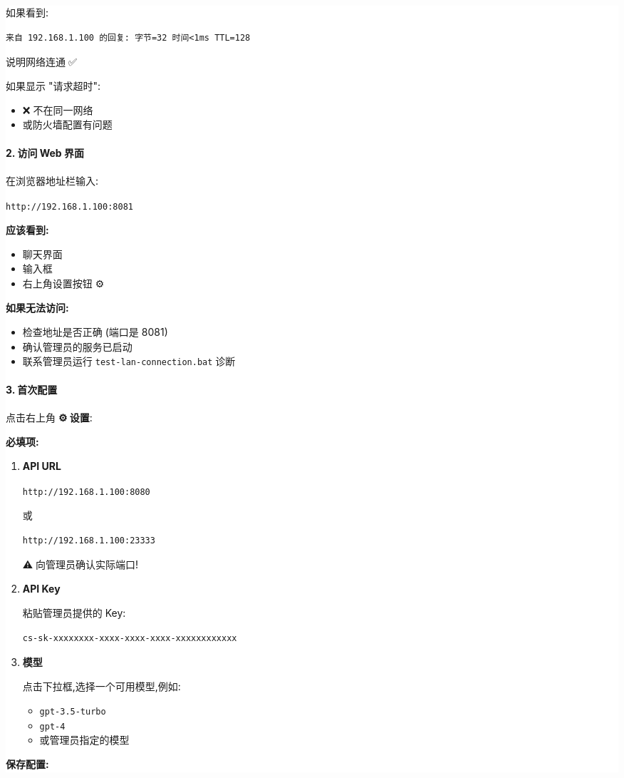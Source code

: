 如果看到:
```
来自 192.168.1.100 的回复: 字节=32 时间<1ms TTL=128
```
说明网络连通 ✅

如果显示 "请求超时":
- ❌ 不在同一网络
- 或防火墙配置有问题

#### 2. 访问 Web 界面

在浏览器地址栏输入:
```
http://192.168.1.100:8081
```

**应该看到:**
- 聊天界面
- 输入框
- 右上角设置按钮 ⚙️

**如果无法访问:**
- 检查地址是否正确 (端口是 8081)
- 确认管理员的服务已启动
- 联系管理员运行 `test-lan-connection.bat` 诊断

#### 3. 首次配置

点击右上角 **⚙️ 设置**:

**必填项:**

1. **API URL**
   ```
   http://192.168.1.100:8080
   ```
   或
   ```
   http://192.168.1.100:23333
   ```
   
   ⚠️ 向管理员确认实际端口!

2. **API Key**
   
   粘贴管理员提供的 Key:
   ```
   cs-sk-xxxxxxxx-xxxx-xxxx-xxxx-xxxxxxxxxxxx
   ```

3. **模型**
   
   点击下拉框,选择一个可用模型,例如:
   - `gpt-3.5-turbo`
   - `gpt-4`
   - 或管理员指定的模型

**保存配置:**
